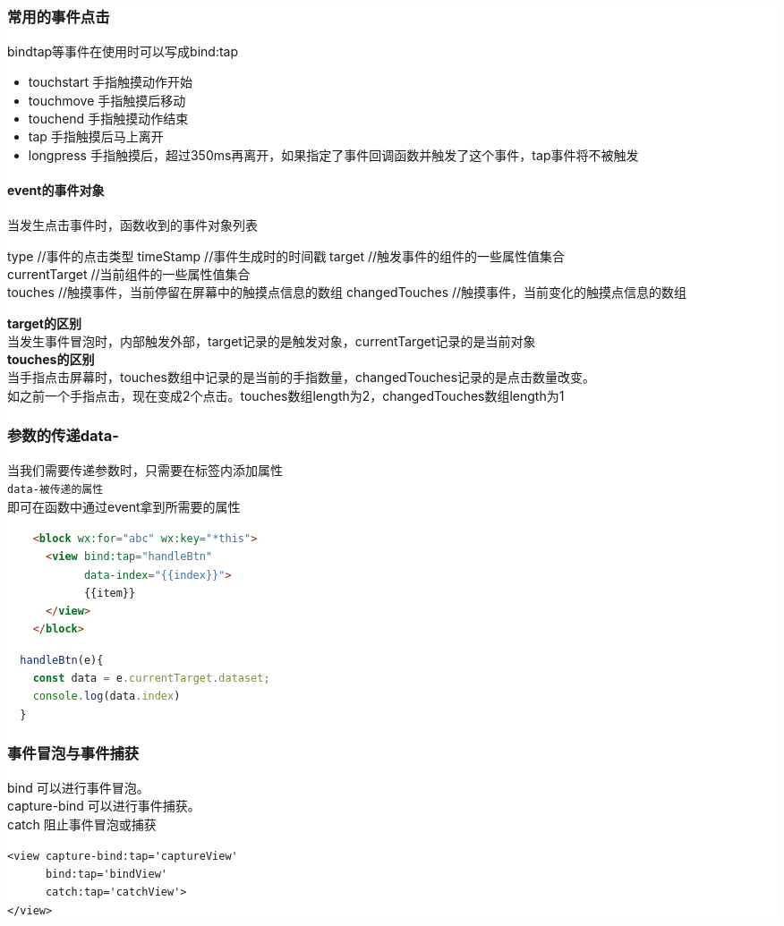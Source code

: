 ### 常用的事件点击

bindtap等事件在使用时可以写成bind:tap

* touchstart	手指触摸动作开始	
* touchmove	手指触摸后移动	
* touchend	手指触摸动作结束	
* tap	手指触摸后马上离开	
* longpress	手指触摸后，超过350ms再离开，如果指定了事件回调函数并触发了这个事件，tap事件将不被触发

#### event的事件对象

当发生点击事件时，函数收到的事件对象列表

type  			//事件的点击类型
timeStamp		//事件生成时的时间戳
target			//触发事件的组件的一些属性值集合	 
currentTarget	//当前组件的一些属性值集合  
touches			//触摸事件，当前停留在屏幕中的触摸点信息的数组
changedTouches	//触摸事件，当前变化的触摸点信息的数组

**target的区别**   
当发生事件冒泡时，内部触发外部，target记录的是触发对象，currentTarget记录的是当前对象  
**touches的区别**  
当手指点击屏幕时，touches数组中记录的是当前的手指数量，changedTouches记录的是点击数量改变。  
如之前一个手指点击，现在变成2个点击。touches数组length为2，changedTouches数组length为1


### 参数的传递data-

当我们需要传递参数时，只需要在标签内添加属性   
```data-被传递的属性 ```  
即可在函数中通过event拿到所需要的属性

```html
	<block wx:for="abc" wx:key="*this">
	  <view bind:tap="handleBtn" 
			data-index="{{index}}">
			{{item}}
	  </view>
	</block>
```
```js
  handleBtn(e){
    const data = e.currentTarget.dataset;
    console.log(data.index)
  }
```

### 事件冒泡与事件捕获

bind			可以进行事件冒泡。  
capture-bind	可以进行事件捕获。  
catch			阻止事件冒泡或捕获  
```
<view capture-bind:tap='captureView' 
	  bind:tap='bindView' 
	  catch:tap='catchView'>
</view>
```
